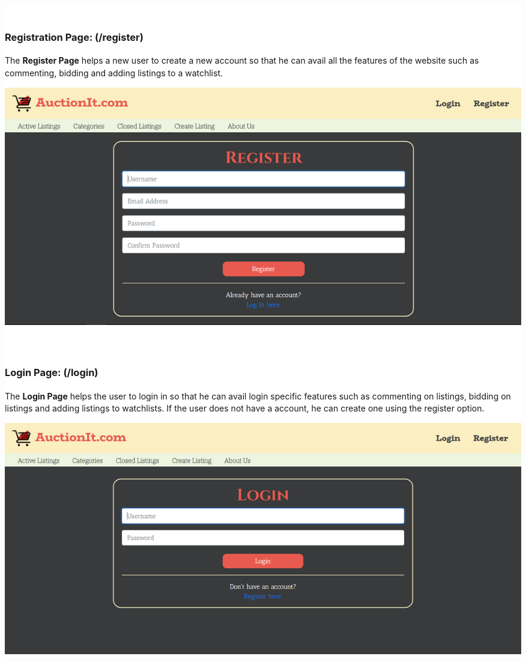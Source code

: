 
<br/>  


<div name="registration-page">

### Registration Page: (/register)
The **Register Page** helps a new user to create a new account so that he can avail all the features of the website such as commenting, bidding and adding listings to a watchlist.

<img src="auctions/static/auctions/images/ss_register.png" width=100%> 
<br/>
<br/>  


<br/>  


<div name="login-page">

### Login Page: (/login)
The **Login Page** helps the user to login in so that he can avail login specific features such as commenting on listings, bidding on listings and adding listings to watchlists. If the user does not have a account, he can create one using the register option. 

<img src="auctions/static/auctions/images/ss_login.png" width=100%>  
<br/>